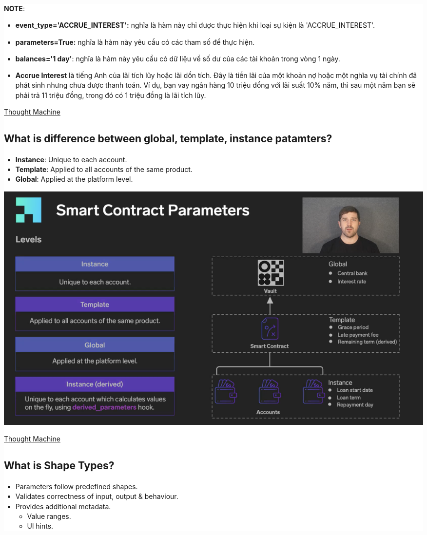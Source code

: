 **NOTE**: 
- **event_type='ACCRUE_INTEREST':** nghĩa là hàm này chỉ được thực hiện khi loại sự kiện là 'ACCRUE_INTEREST'.

- **parameters=True:** nghĩa là hàm này yêu cầu có các tham số để thực hiện.

- **balances='1 day'**: nghĩa là hàm này yêu cầu có dữ liệu về số dư của các tài khoản trong vòng 1 ngày.

- **Accrue Interest** là tiếng Anh của lãi tích lũy hoặc lãi dồn tích. Đây là tiền lãi của một khoản nợ hoặc một nghĩa vụ tài chính đã phát sinh nhưng chưa được thanh toán. Ví dụ, bạn vay ngân hàng 10 triệu đồng với lãi suất 10% năm, thì sau một năm bạn sẽ phải trả 11 triệu đồng, trong đó có 1 triệu đồng là lãi tích lũy.



[Thought Machine](#thought-machine)

## What is difference between global, template, instance patamters?
- **Instance**: Unique to each account.
- **Template**: Applied to all accounts of the same product.
- **Global**: Applied at the platform level. 


![Alt text](./images/between%20global,%20template,%20instance%20patamters.png)

[Thought Machine](#thought-machine)


## What is Shape Types?
- Parameters follow predefined shapes.
- Validates correctness of input, output & behaviour.
- Provides additional metadata.
    + Value ranges.
    + Ul hints.
